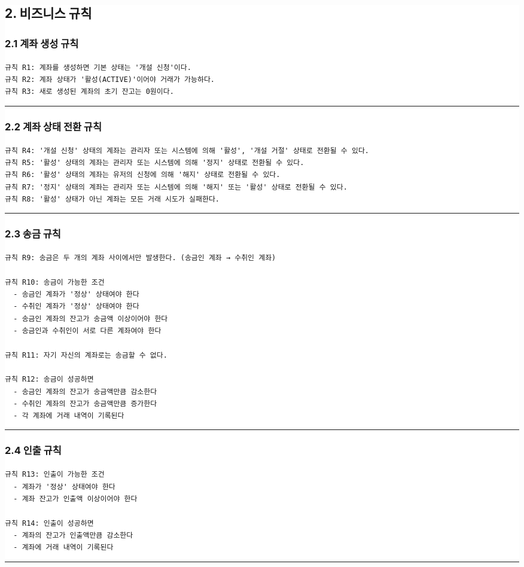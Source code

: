 ## 2. 비즈니스 규칙

### 2.1 계좌 생성 규칙

```
규칙 R1: 계좌를 생성하면 기본 상태는 '개설 신청'이다.
규칙 R2: 계좌 상태가 '활성(ACTIVE)'이어야 거래가 가능하다.
규칙 R3: 새로 생성된 계좌의 초기 잔고는 0원이다.
```

---

### 2.2 계좌 상태 전환 규칙

```
규칙 R4: '개설 신청' 상태의 계좌는 관리자 또는 시스템에 의해 '활성', '개설 거절' 상태로 전환될 수 있다.
규칙 R5: '활성' 상태의 계좌는 관리자 또는 시스템에 의해 '정지' 상태로 전환될 수 있다.
규칙 R6: '활성' 상태의 계좌는 유저의 신청에 의해 '해지' 상태로 전환될 수 있다.
규칙 R7: '정지' 상태의 계좌는 관리자 또는 시스템에 의해 '해지' 또는 '활성' 상태로 전환될 수 있다.
규칙 R8: '활성' 상태가 아닌 계좌는 모든 거래 시도가 실패한다.
```

---

### 2.3 송금 규칙

```
규칙 R9: 송금은 두 개의 계좌 사이에서만 발생한다. (송금인 계좌 → 수취인 계좌)

규칙 R10: 송금이 가능한 조건
  - 송금인 계좌가 '정상' 상태여야 한다
  - 수취인 계좌가 '정상' 상태여야 한다
  - 송금인 계좌의 잔고가 송금액 이상이어야 한다
  - 송금인과 수취인이 서로 다른 계좌여야 한다

규칙 R11: 자기 자신의 계좌로는 송금할 수 없다.

규칙 R12: 송금이 성공하면
  - 송금인 계좌의 잔고가 송금액만큼 감소한다
  - 수취인 계좌의 잔고가 송금액만큼 증가한다
  - 각 계좌에 거래 내역이 기록된다
```

---

### 2.4 인출 규칙

```
규칙 R13: 인출이 가능한 조건
  - 계좌가 '정상' 상태여야 한다
  - 계좌 잔고가 인출액 이상이어야 한다

규칙 R14: 인출이 성공하면
  - 계좌의 잔고가 인출액만큼 감소한다
  - 계좌에 거래 내역이 기록된다
```

---